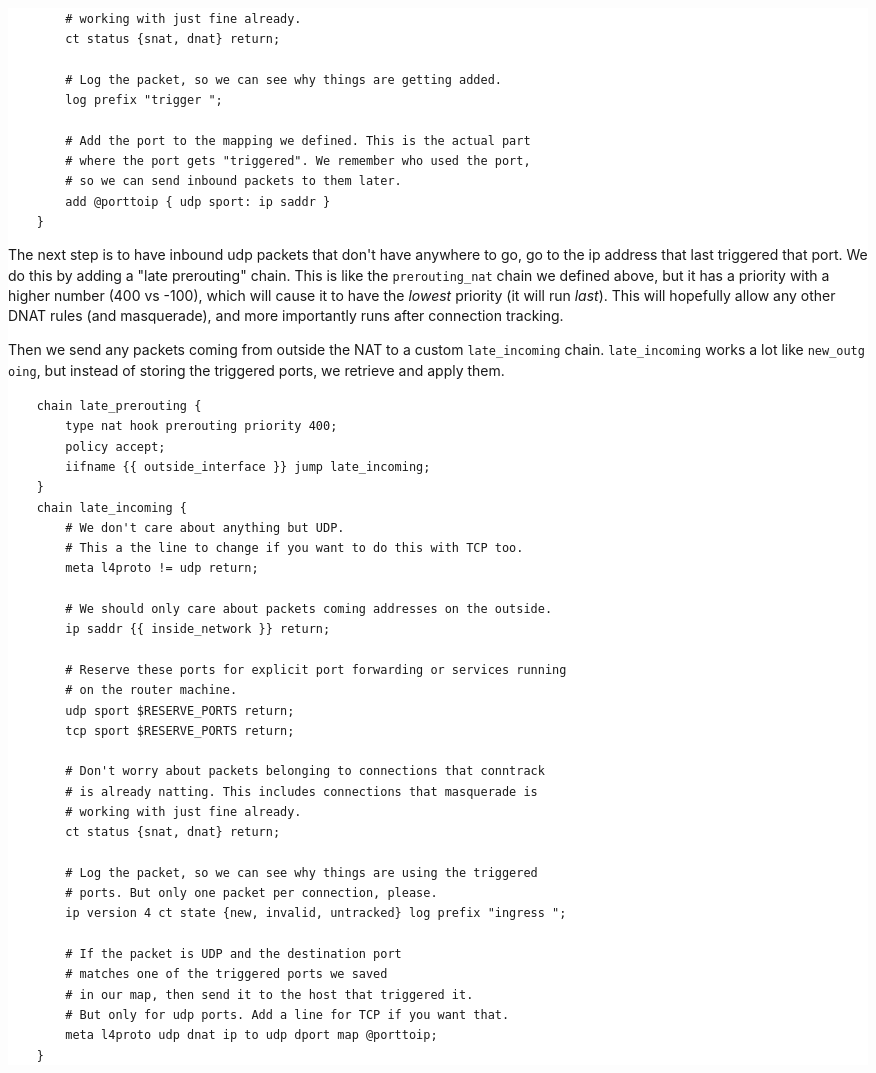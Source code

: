 ```nftables
        # working with just fine already.
        ct status {snat, dnat} return;
        
        # Log the packet, so we can see why things are getting added.
        log prefix "trigger ";
        
        # Add the port to the mapping we defined. This is the actual part
        # where the port gets "triggered". We remember who used the port,
        # so we can send inbound packets to them later.
        add @porttoip { udp sport: ip saddr }
    }
```
The next step is to have inbound udp packets that don't have anywhere to go,
go to the ip address that last triggered that port. We do this by adding
a "late prerouting" chain. This is like the `prerouting_nat` chain we defined
above, but it has a priority with a higher number (400 vs -100), which will
cause it to have the *lowest* priority (it will run *last*).
This will hopefully allow any other DNAT rules (and masquerade),
and more importantly runs after connection tracking.

Then we send any packets coming from outside the NAT to a custom `late_incoming`
chain. `late_incoming` works a lot like `new_outgoing`, but instead of storing
the triggered ports, we retrieve and apply them.

```nftables
    chain late_prerouting {
        type nat hook prerouting priority 400;
        policy accept;
        iifname {{ outside_interface }} jump late_incoming;
    }
    chain late_incoming {
        # We don't care about anything but UDP.
        # This a the line to change if you want to do this with TCP too.
        meta l4proto != udp return;
        
        # We should only care about packets coming addresses on the outside.
        ip saddr {{ inside_network }} return;
        
        # Reserve these ports for explicit port forwarding or services running
        # on the router machine.
        udp sport $RESERVE_PORTS return;
        tcp sport $RESERVE_PORTS return;

        # Don't worry about packets belonging to connections that conntrack
        # is already natting. This includes connections that masquerade is
        # working with just fine already.
        ct status {snat, dnat} return;
        
        # Log the packet, so we can see why things are using the triggered
        # ports. But only one packet per connection, please.
        ip version 4 ct state {new, invalid, untracked} log prefix "ingress ";
        
        # If the packet is UDP and the destination port
        # matches one of the triggered ports we saved
        # in our map, then send it to the host that triggered it.
        # But only for udp ports. Add a line for TCP if you want that.
        meta l4proto udp dnat ip to udp dport map @porttoip;
    }
```
